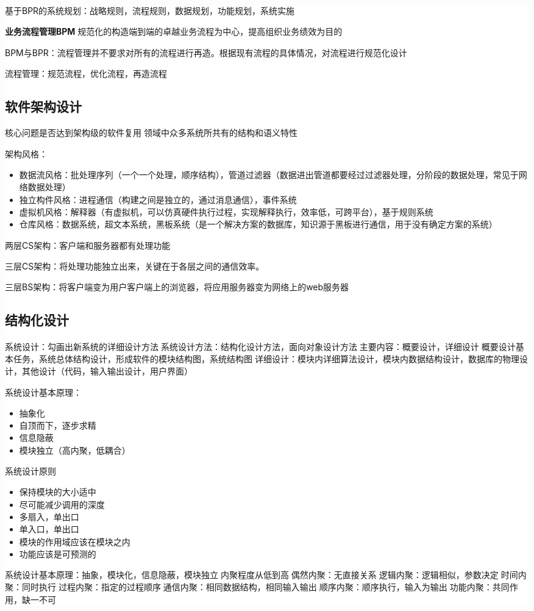 基于BPR的系统规划：战略规则，流程规则，数据规划，功能规划，系统实施

**业务流程管理BPM**
规范化的构造端到端的卓越业务流程为中心，提高组织业务绩效为目的

BPM与BPR：流程管理并不要求对所有的流程进行再造。根据现有流程的具体情况，对流程进行规范化设计

流程管理：规范流程，优化流程，再造流程

## 软件架构设计

核心问题是否达到架构级的软件复用
领域中众多系统所共有的结构和语义特性

架构风格：

- 数据流风格：批处理序列（一个一个处理，顺序结构），管道过滤器（数据进出管道都要经过过滤器处理，分阶段的数据处理，常见于网络数据处理）
- 独立构件风格：进程通信（构建之间是独立的，通过消息通信），事件系统
- 虚拟机风格：解释器（有虚拟机，可以仿真硬件执行过程，实现解释执行，效率低，可跨平台），基于规则系统
- 仓库风格：数据系统，超文本系统，黑板系统（是一个解决方案的数据库，知识源于黑板进行通信，用于没有确定方案的系统）

两层CS架构：客户端和服务器都有处理功能

三层CS架构：将处理功能独立出来，关键在于各层之间的通信效率。

三层BS架构：将客户端变为用户客户端上的浏览器，将应用服务器变为网络上的web服务器

## 结构化设计

系统设计：勾画出新系统的详细设计方法
系统设计方法：结构化设计方法，面向对象设计方法
主要内容：概要设计，详细设计
概要设计基本任务，系统总体结构设计，形成软件的模块结构图，系统结构图
详细设计：模块内详细算法设计，模块内数据结构设计，数据库的物理设计，其他设计（代码，输入输出设计，用户界面）

系统设计基本原理：

- 抽象化
- 自顶而下，逐步求精
- 信息隐蔽
- 模块独立（高内聚，低耦合）

系统设计原则

- 保持模块的大小适中
- 尽可能减少调用的深度
- 多扇入，单出口
- 单入口，单出口
- 模块的作用域应该在模块之内
- 功能应该是可预测的

系统设计基本原理：抽象，模块化，信息隐蔽，模块独立
内聚程度从低到高
偶然内聚：无直接关系
逻辑内聚：逻辑相似，参数决定
时间内聚：同时执行
过程内聚：指定的过程顺序
通信内聚：相同数据结构，相同输入输出
顺序内聚：顺序执行，输入为输出
功能内聚：共同作用，缺一不可
